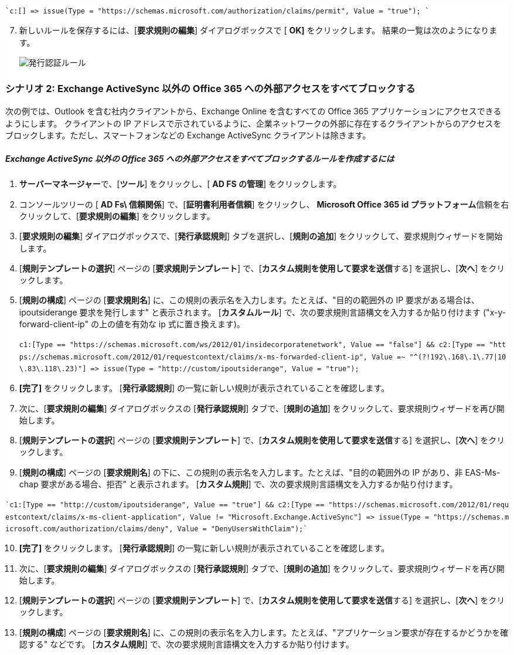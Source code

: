     `c:[] => issue(Type = "https://schemas.microsoft.com/authorization/claims/permit", Value = "true"); ` 

7.  新しいルールを保存するには、[**要求規則の編集**] ダイアログボックスで [ **OK]** をクリックします。 結果の一覧は次のようになります。  

     ![発行認証ルール](media/Access-Control-Policies-W2K12/clientaccess1.png "ADFS_Client_Access_1")  

###  <a name="scenario-2-block-all-external-access-to-office-365-except-exchange-activesync"></a><a name="scenario2"></a>シナリオ 2: Exchange ActiveSync 以外の Office 365 への外部アクセスをすべてブロックする  
 次の例では、Outlook を含む社内クライアントから、Exchange Online を含むすべての Office 365 アプリケーションにアクセスできるようにします。 クライアントの IP アドレスで示されているように、企業ネットワークの外部に存在するクライアントからのアクセスをブロックします。ただし、スマートフォンなどの Exchange ActiveSync クライアントは除きます。  

##### <a name="to-create-rules-to-block-all-external-access-to-office-365-except-exchange-activesync"></a>Exchange ActiveSync 以外の Office 365 への外部アクセスをすべてブロックするルールを作成するには  

1.  **サーバーマネージャー**で、[**ツール**] をクリックし、[ **AD FS の管理**] をクリックします。  

2.  コンソールツリーの [ **AD Fs\ 信頼関係**] で、[**証明書利用者信頼**] をクリックし、 **Microsoft Office 365 id プラットフォーム**信頼を右クリックして、[**要求規則の編集**] をクリックします。  

3.  [**要求規則の編集**] ダイアログボックスで、[**発行承認規則**] タブを選択し、[**規則の追加**] をクリックして、要求規則ウィザードを開始します。  

4.  [**規則テンプレートの選択**] ページの [**要求規則テンプレート**] で、[**カスタム規則を使用して要求を送信**する] を選択し、[**次へ**] をクリックします。  

5.  [**規則の構成**] ページの [**要求規則名**] に、この規則の表示名を入力します。たとえば、"目的の範囲外の IP 要求がある場合は、ipoutsiderange 要求を発行します" と表示されます。 [**カスタムルール**] で、次の要求規則言語構文を入力するか貼り付けます ("x-y-forward-client-ip" の上の値を有効な ip 式に置き換えます)。  

    `c1:[Type == "https://schemas.microsoft.com/ws/2012/01/insidecorporatenetwork", Value == "false"] && c2:[Type == "https://schemas.microsoft.com/2012/01/requestcontext/claims/x-ms-forwarded-client-ip", Value =~ "^(?!192\.168\.1\.77|10\.83\.118\.23)"] => issue(Type = "http://custom/ipoutsiderange", Value = "true");`  

6.  **[完了]** をクリックします。 [**発行承認規則**] の一覧に新しい規則が表示されていることを確認します。  

7.  次に、[**要求規則の編集**] ダイアログボックスの [**発行承認規則**] タブで、[**規則の追加**] をクリックして、要求規則ウィザードを再び開始します。  

8.  [**規則テンプレートの選択**] ページの [**要求規則テンプレート**] で、[**カスタム規則を使用して要求を送信**する] を選択し、[**次へ**] をクリックします。  

9. [**規則の構成**] ページの [**要求規則名**] の下に、この規則の表示名を入力します。たとえば、"目的の範囲外の IP があり、非 EAS-Ms-chap 要求がある場合、拒否" と表示されます。 [**カスタム規則**] で、次の要求規則言語構文を入力するか貼り付けます。  


~~~
`c1:[Type == "http://custom/ipoutsiderange", Value == "true"] && c2:[Type == "https://schemas.microsoft.com/2012/01/requestcontext/claims/x-ms-client-application", Value != "Microsoft.Exchange.ActiveSync"] => issue(Type = "https://schemas.microsoft.com/authorization/claims/deny", Value = "DenyUsersWithClaim");`  
~~~

10. **[完了]** をクリックします。 [**発行承認規則**] の一覧に新しい規則が表示されていることを確認します。  

11. 次に、[**要求規則の編集**] ダイアログボックスの [**発行承認規則**] タブで、[**規則の追加**] をクリックして、要求規則ウィザードを再び開始します。  

12. [**規則テンプレートの選択**] ページの [**要求規則テンプレート**] で、[**カスタム規則を使用して要求を送信**する] を選択し、[**次へ**] をクリックします。  

13. [**規則の構成**] ページの [**要求規則名**] に、この規則の表示名を入力します。たとえば、"アプリケーション要求が存在するかどうかを確認する" などです。 [**カスタム規則**] で、次の要求規則言語構文を入力するか貼り付けます。  
